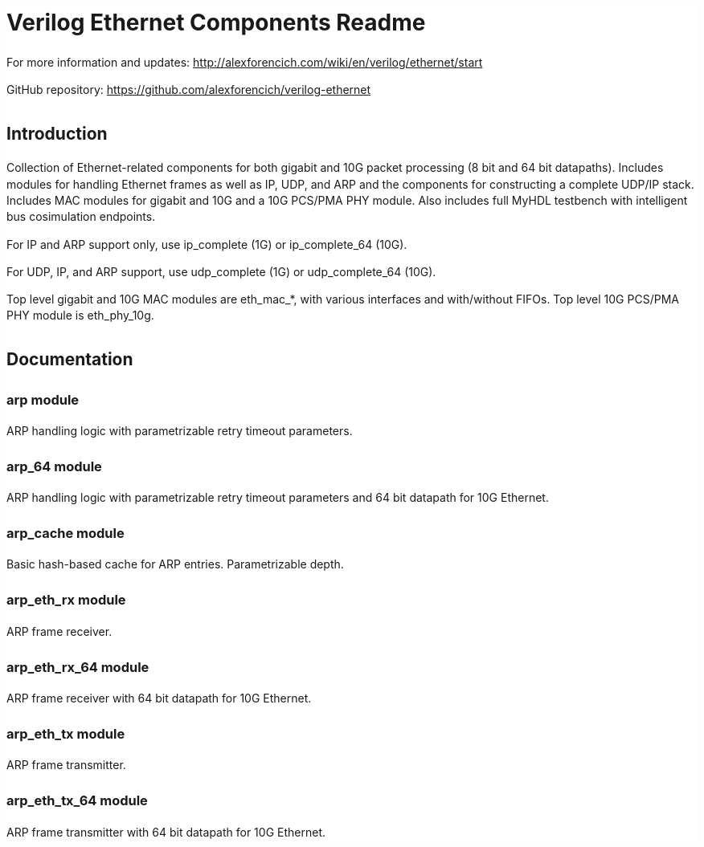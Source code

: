 # Verilog Ethernet Components Readme

For more information and updates: http://alexforencich.com/wiki/en/verilog/ethernet/start

GitHub repository: https://github.com/alexforencich/verilog-ethernet

## Introduction

Collection of Ethernet-related components for both gigabit and 10G packet
processing (8 bit and 64 bit datapaths).  Includes modules for handling
Ethernet frames as well as IP, UDP, and ARP and the components for
constructing a complete UDP/IP stack.  Includes MAC modules for gigabit and
10G and a 10G PCS/PMA PHY module.  Also includes full MyHDL testbench with
intelligent bus cosimulation endpoints.

For IP and ARP support only, use ip_complete (1G) or ip_complete_64 (10G).

For UDP, IP, and ARP support, use udp_complete (1G) or udp_complete_64 (10G).

Top level gigabit and 10G MAC modules are eth_mac_*, with various interfaces
and with/without FIFOs.  Top level 10G PCS/PMA PHY module is eth_phy_10g.

## Documentation

### arp module

ARP handling logic with parametrizable retry timeout parameters.

### arp_64 module

ARP handling logic with parametrizable retry timeout parameters and 64 bit
datapath for 10G Ethernet.

### arp_cache module

Basic hash-based cache for ARP entries.  Parametrizable depth.  

### arp_eth_rx module

ARP frame receiver.

### arp_eth_rx_64 module

ARP frame receiver with 64 bit datapath for 10G Ethernet.

### arp_eth_tx module

ARP frame transmitter.

### arp_eth_tx_64 module

ARP frame transmitter with 64 bit datapath for 10G Ethernet.
